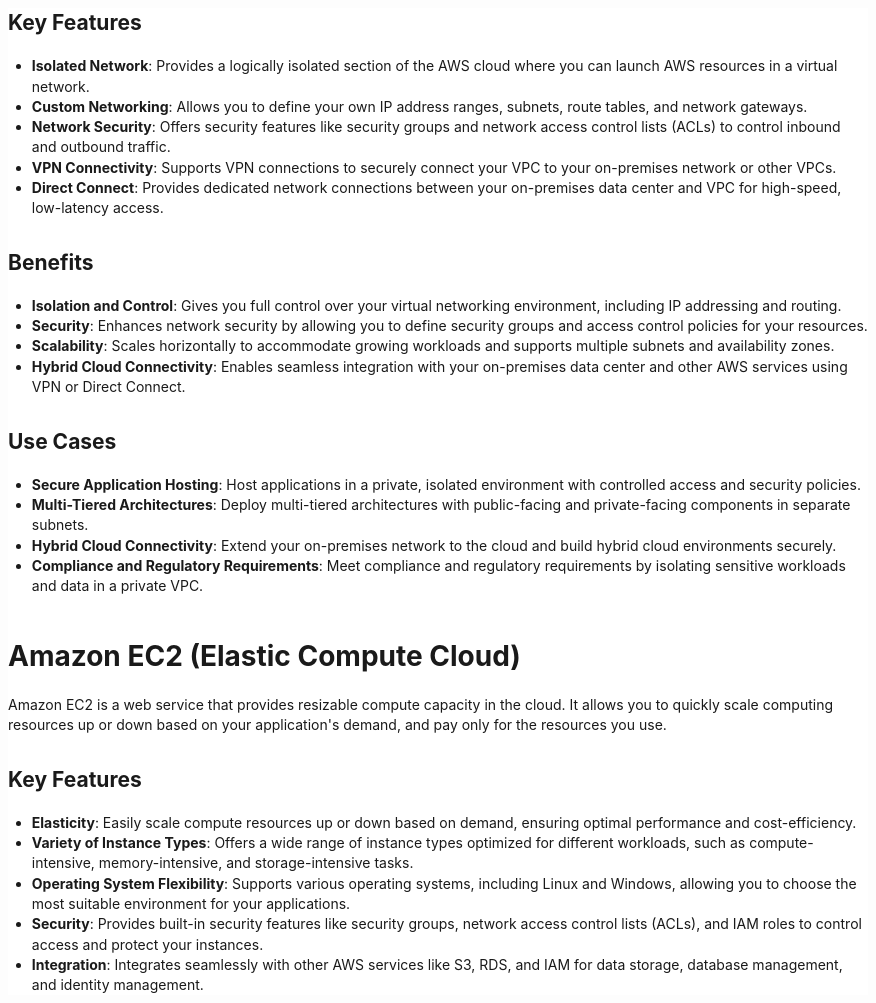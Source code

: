 ## Key Features
- **Isolated Network**: Provides a logically isolated section of the AWS cloud where you can launch AWS resources in a virtual network.
- **Custom Networking**: Allows you to define your own IP address ranges, subnets, route tables, and network gateways.
- **Network Security**: Offers security features like security groups and network access control lists (ACLs) to control inbound and outbound traffic.
- **VPN Connectivity**: Supports VPN connections to securely connect your VPC to your on-premises network or other VPCs.
- **Direct Connect**: Provides dedicated network connections between your on-premises data center and VPC for high-speed, low-latency access.

## Benefits
- **Isolation and Control**: Gives you full control over your virtual networking environment, including IP addressing and routing.
- **Security**: Enhances network security by allowing you to define security groups and access control policies for your resources.
- **Scalability**: Scales horizontally to accommodate growing workloads and supports multiple subnets and availability zones.
- **Hybrid Cloud Connectivity**: Enables seamless integration with your on-premises data center and other AWS services using VPN or Direct Connect.

## Use Cases
- **Secure Application Hosting**: Host applications in a private, isolated environment with controlled access and security policies.
- **Multi-Tiered Architectures**: Deploy multi-tiered architectures with public-facing and private-facing components in separate subnets.
- **Hybrid Cloud Connectivity**: Extend your on-premises network to the cloud and build hybrid cloud environments securely.
- **Compliance and Regulatory Requirements**: Meet compliance and regulatory requirements by isolating sensitive workloads and data in a private VPC.




# Amazon EC2 (Elastic Compute Cloud)

Amazon EC2 is a web service that provides resizable compute capacity in the cloud. It allows you to quickly scale computing resources up or down based on your application's demand, and pay only for the resources you use.

## Key Features
- **Elasticity**: Easily scale compute resources up or down based on demand, ensuring optimal performance and cost-efficiency.
- **Variety of Instance Types**: Offers a wide range of instance types optimized for different workloads, such as compute-intensive, memory-intensive, and storage-intensive tasks.
- **Operating System Flexibility**: Supports various operating systems, including Linux and Windows, allowing you to choose the most suitable environment for your applications.
- **Security**: Provides built-in security features like security groups, network access control lists (ACLs), and IAM roles to control access and protect your instances.
- **Integration**: Integrates seamlessly with other AWS services like S3, RDS, and IAM for data storage, database management, and identity management.
